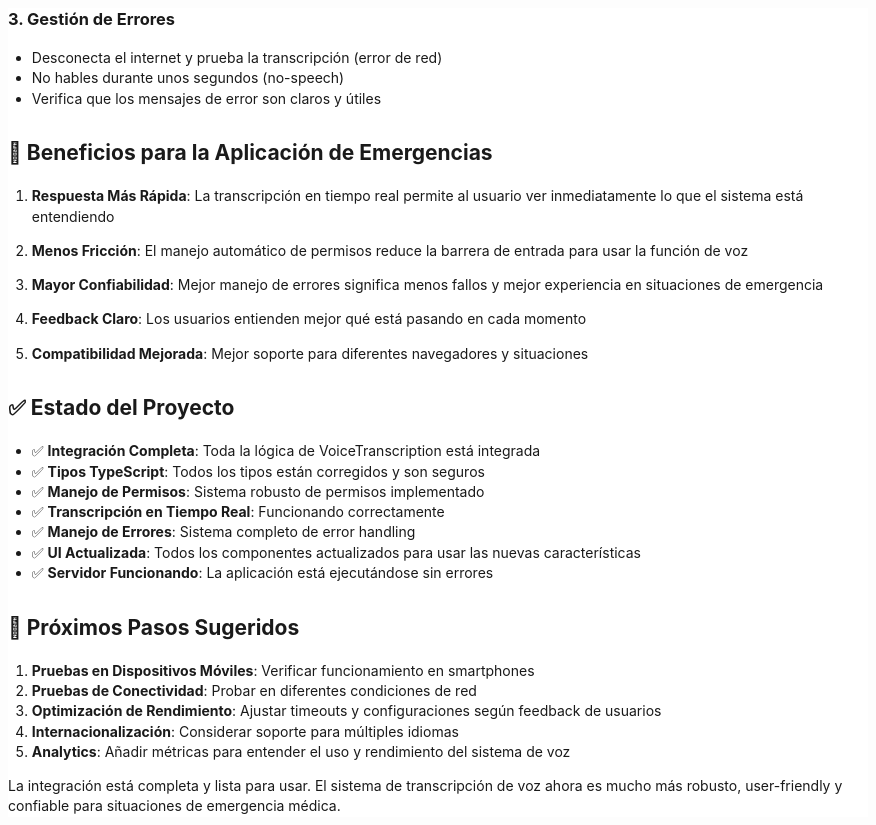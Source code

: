 ### 3. **Gestión de Errores**
- Desconecta el internet y prueba la transcripción (error de red)
- No hables durante unos segundos (no-speech)
- Verifica que los mensajes de error son claros y útiles

## 🎯 Beneficios para la Aplicación de Emergencias

1. **Respuesta Más Rápida**: La transcripción en tiempo real permite al usuario ver inmediatamente lo que el sistema está entendiendo

2. **Menos Fricción**: El manejo automático de permisos reduce la barrera de entrada para usar la función de voz

3. **Mayor Confiabilidad**: Mejor manejo de errores significa menos fallos y mejor experiencia en situaciones de emergencia

4. **Feedback Claro**: Los usuarios entienden mejor qué está pasando en cada momento

5. **Compatibilidad Mejorada**: Mejor soporte para diferentes navegadores y situaciones

## ✅ Estado del Proyecto

- ✅ **Integración Completa**: Toda la lógica de VoiceTranscription está integrada
- ✅ **Tipos TypeScript**: Todos los tipos están corregidos y son seguros
- ✅ **Manejo de Permisos**: Sistema robusto de permisos implementado
- ✅ **Transcripción en Tiempo Real**: Funcionando correctamente
- ✅ **Manejo de Errores**: Sistema completo de error handling
- ✅ **UI Actualizada**: Todos los componentes actualizados para usar las nuevas características
- ✅ **Servidor Funcionando**: La aplicación está ejecutándose sin errores

## 🚀 Próximos Pasos Sugeridos

1. **Pruebas en Dispositivos Móviles**: Verificar funcionamiento en smartphones
2. **Pruebas de Conectividad**: Probar en diferentes condiciones de red
3. **Optimización de Rendimiento**: Ajustar timeouts y configuraciones según feedback de usuarios
4. **Internacionalización**: Considerar soporte para múltiples idiomas
5. **Analytics**: Añadir métricas para entender el uso y rendimiento del sistema de voz

La integración está completa y lista para usar. El sistema de transcripción de voz ahora es mucho más robusto, user-friendly y confiable para situaciones de emergencia médica.
